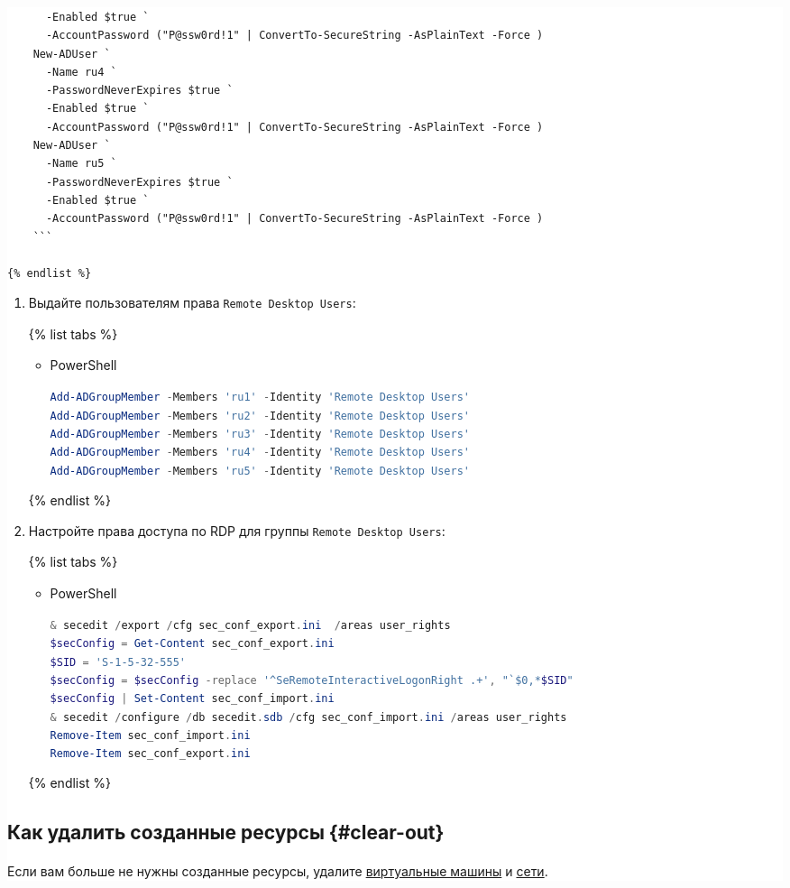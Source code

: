           -Enabled $true `
          -AccountPassword ("P@ssw0rd!1" | ConvertTo-SecureString -AsPlainText -Force )
        New-ADUser `
          -Name ru4 `
          -PasswordNeverExpires $true `
          -Enabled $true `
          -AccountPassword ("P@ssw0rd!1" | ConvertTo-SecureString -AsPlainText -Force )
        New-ADUser `
          -Name ru5 `
          -PasswordNeverExpires $true `
          -Enabled $true `
          -AccountPassword ("P@ssw0rd!1" | ConvertTo-SecureString -AsPlainText -Force )
        ```
      
    {% endlist %}

1. Выдайте пользователям права `Remote Desktop Users`:

    {% list tabs %}
    
    - PowerShell

        ```powershell
        Add-ADGroupMember -Members 'ru1' -Identity 'Remote Desktop Users'
        Add-ADGroupMember -Members 'ru2' -Identity 'Remote Desktop Users'
        Add-ADGroupMember -Members 'ru3' -Identity 'Remote Desktop Users'
        Add-ADGroupMember -Members 'ru4' -Identity 'Remote Desktop Users'
        Add-ADGroupMember -Members 'ru5' -Identity 'Remote Desktop Users'
        ```

    {% endlist %}

1. Настройте права доступа по RDP для группы `Remote Desktop Users`:

    {% list tabs %}
    
    - PowerShell
    
        ```powershell
        & secedit /export /cfg sec_conf_export.ini  /areas user_rights
        $secConfig = Get-Content sec_conf_export.ini
        $SID = 'S-1-5-32-555'
        $secConfig = $secConfig -replace '^SeRemoteInteractiveLogonRight .+', "`$0,*$SID"
        $secConfig | Set-Content sec_conf_import.ini
        & secedit /configure /db secedit.sdb /cfg sec_conf_import.ini /areas user_rights
        Remove-Item sec_conf_import.ini
        Remove-Item sec_conf_export.ini
        ```
      
    {% endlist %}

## Как удалить созданные ресурсы {#clear-out}

Если вам больше не нужны созданные ресурсы, удалите [виртуальные машины](../../../compute/operations/vm-control/vm-delete.md) и [сети](../../../vpc/operations/network-delete.md).